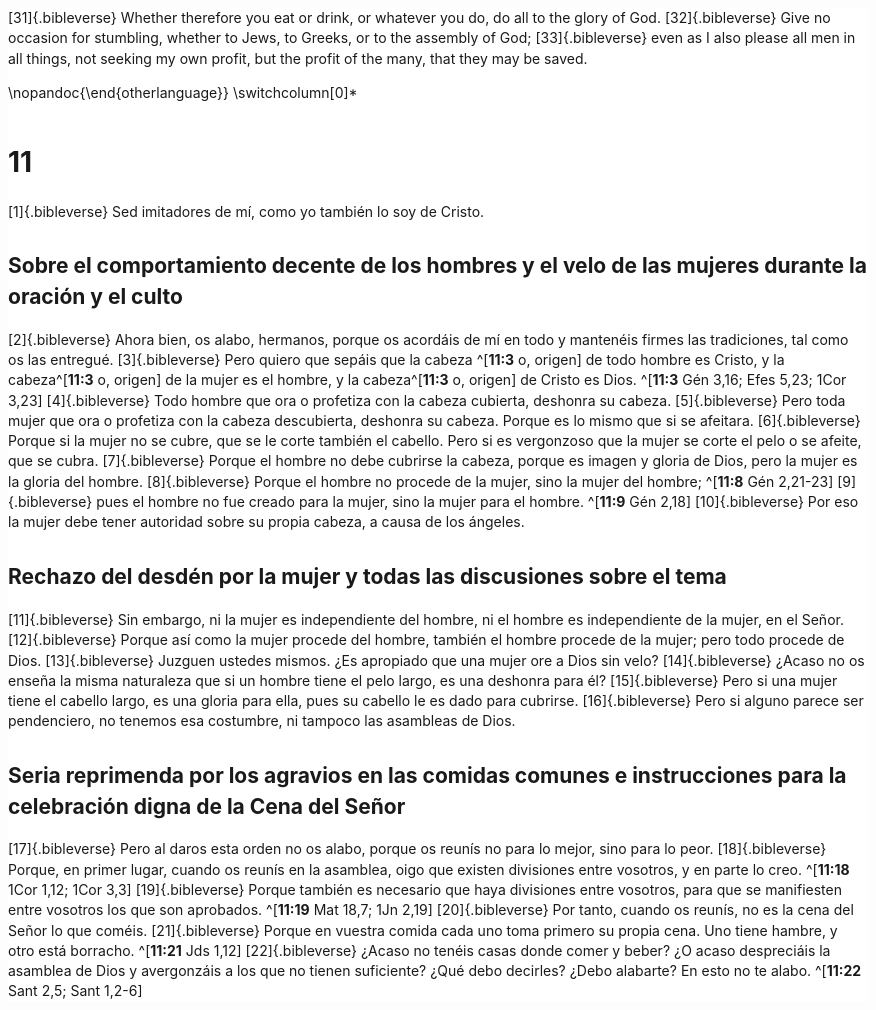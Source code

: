 [31]{.bibleverse} Whether therefore you eat or drink, or whatever you do, do all to the glory of God. [32]{.bibleverse} Give no occasion for stumbling, whether to Jews, to Greeks, or to the assembly of God; [33]{.bibleverse} even as I also please all men in all things, not seeking my own profit, but the profit of the many, that they may be saved. 

\nopandoc{\end{otherlanguage}}
\switchcolumn[0]*

# 11
[1]{.bibleverse} Sed imitadores de mí, como yo también lo soy de Cristo.

## Sobre el comportamiento decente de los hombres y el velo de las mujeres durante la oración y el culto
[2]{.bibleverse} Ahora bien, os alabo, hermanos, porque os acordáis de mí en todo y mantenéis firmes las tradiciones, tal como os las entregué. [3]{.bibleverse} Pero quiero que sepáis que la cabeza ^[**11:3** o, origen] de todo hombre es Cristo, y la cabeza^[**11:3** o, origen] de la mujer es el hombre, y la cabeza^[**11:3** o, origen] de Cristo es Dios. ^[**11:3** Gén 3,16; Efes 5,23; 1Cor 3,23] [4]{.bibleverse} Todo hombre que ora o profetiza con la cabeza cubierta, deshonra su cabeza. [5]{.bibleverse} Pero toda mujer que ora o profetiza con la cabeza descubierta, deshonra su cabeza. Porque es lo mismo que si se afeitara. [6]{.bibleverse} Porque si la mujer no se cubre, que se le corte también el cabello. Pero si es vergonzoso que la mujer se corte el pelo o se afeite, que se cubra. [7]{.bibleverse} Porque el hombre no debe cubrirse la cabeza, porque es imagen y gloria de Dios, pero la mujer es la gloria del hombre. [8]{.bibleverse} Porque el hombre no procede de la mujer, sino la mujer del hombre; ^[**11:8** Gén 2,21-23] [9]{.bibleverse} pues el hombre no fue creado para la mujer, sino la mujer para el hombre. ^[**11:9** Gén 2,18] [10]{.bibleverse} Por eso la mujer debe tener autoridad sobre su propia cabeza, a causa de los ángeles.

## Rechazo del desdén por la mujer y todas las discusiones sobre el tema
[11]{.bibleverse} Sin embargo, ni la mujer es independiente del hombre, ni el hombre es independiente de la mujer, en el Señor. [12]{.bibleverse} Porque así como la mujer procede del hombre, también el hombre procede de la mujer; pero todo procede de Dios. [13]{.bibleverse} Juzguen ustedes mismos. ¿Es apropiado que una mujer ore a Dios sin velo? [14]{.bibleverse} ¿Acaso no os enseña la misma naturaleza que si un hombre tiene el pelo largo, es una deshonra para él? [15]{.bibleverse} Pero si una mujer tiene el cabello largo, es una gloria para ella, pues su cabello le es dado para cubrirse. [16]{.bibleverse} Pero si alguno parece ser pendenciero, no tenemos esa costumbre, ni tampoco las asambleas de Dios.

## Seria reprimenda por los agravios en las comidas comunes e instrucciones para la celebración digna de la Cena del Señor
[17]{.bibleverse} Pero al daros esta orden no os alabo, porque os reunís no para lo mejor, sino para lo peor. [18]{.bibleverse} Porque, en primer lugar, cuando os reunís en la asamblea, oigo que existen divisiones entre vosotros, y en parte lo creo. ^[**11:18** 1Cor 1,12; 1Cor 3,3] [19]{.bibleverse} Porque también es necesario que haya divisiones entre vosotros, para que se manifiesten entre vosotros los que son aprobados. ^[**11:19** Mat 18,7; 1Jn 2,19] [20]{.bibleverse} Por tanto, cuando os reunís, no es la cena del Señor lo que coméis. [21]{.bibleverse} Porque en vuestra comida cada uno toma primero su propia cena. Uno tiene hambre, y otro está borracho. ^[**11:21** Jds 1,12] [22]{.bibleverse} ¿Acaso no tenéis casas donde comer y beber? ¿O acaso despreciáis la asamblea de Dios y avergonzáis a los que no tienen suficiente? ¿Qué debo decirles? ¿Debo alabarte? En esto no te alabo. ^[**11:22** Sant 2,5; Sant 1,2-6]
